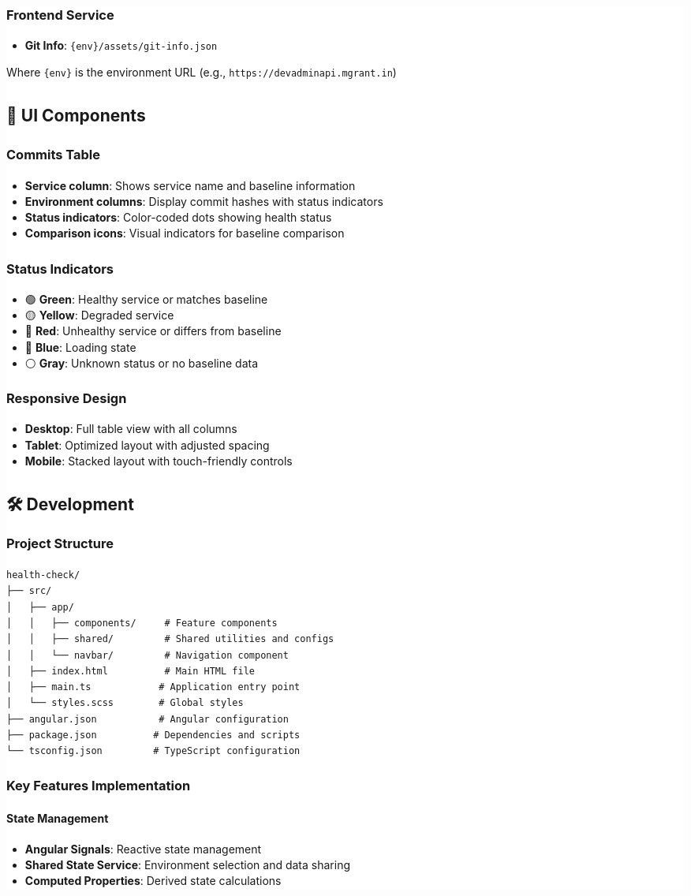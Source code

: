 ### **Frontend Service**
- **Git Info**: `{env}/assets/git-info.json`

Where `{env}` is the environment URL (e.g., `https://devadminapi.mgrant.in`)

## 🎨 UI Components

### **Commits Table**
- **Service column**: Shows service name and baseline information
- **Environment columns**: Display commit hashes with status indicators
- **Status indicators**: Color-coded dots showing health status
- **Comparison icons**: Visual indicators for baseline comparison

### **Status Indicators**
- 🟢 **Green**: Healthy service or matches baseline
- 🟡 **Yellow**: Degraded service
- 🔴 **Red**: Unhealthy service or differs from baseline
- 🔵 **Blue**: Loading state
- ⚪ **Gray**: Unknown status or no baseline data

### **Responsive Design**
- **Desktop**: Full table view with all columns
- **Tablet**: Optimized layout with adjusted spacing
- **Mobile**: Stacked layout with touch-friendly controls

## 🛠️ Development

### **Project Structure**
```
health-check/
├── src/
│   ├── app/
│   │   ├── components/     # Feature components
│   │   ├── shared/         # Shared utilities and configs
│   │   └── navbar/         # Navigation component
│   ├── index.html          # Main HTML file
│   ├── main.ts            # Application entry point
│   └── styles.scss        # Global styles
├── angular.json           # Angular configuration
├── package.json          # Dependencies and scripts
└── tsconfig.json         # TypeScript configuration
```

### **Key Features Implementation**

#### **State Management**
- **Angular Signals**: Reactive state management
- **Shared State Service**: Environment selection and data sharing
- **Computed Properties**: Derived state calculations
